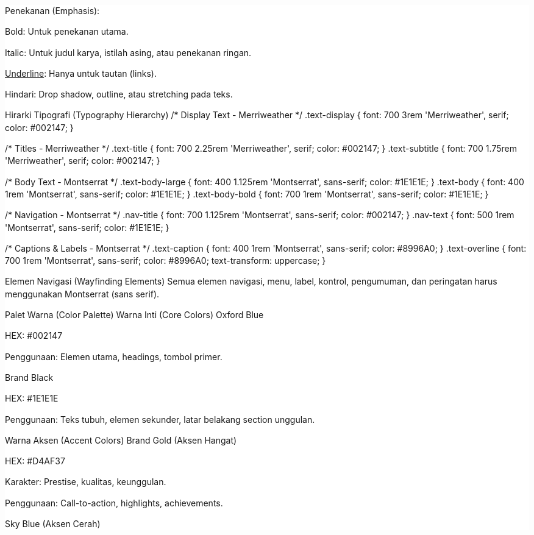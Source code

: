 Penekanan (Emphasis):

Bold: Untuk penekanan utama.

Italic: Untuk judul karya, istilah asing, atau penekanan ringan.

<u>Underline</u>: Hanya untuk tautan (links).

Hindari: Drop shadow, outline, atau stretching pada teks.

Hirarki Tipografi (Typography Hierarchy)
/* Display Text - Merriweather */
.text-display { font: 700 3rem 'Merriweather', serif; color: #002147; }

/* Titles - Merriweather */
.text-title { font: 700 2.25rem 'Merriweather', serif; color: #002147; }
.text-subtitle { font: 700 1.75rem 'Merriweather', serif; color: #002147; }

/* Body Text - Montserrat */
.text-body-large { font: 400 1.125rem 'Montserrat', sans-serif; color: #1E1E1E; }
.text-body { font: 400 1rem 'Montserrat', sans-serif; color: #1E1E1E; }
.text-body-bold { font: 700 1rem 'Montserrat', sans-serif; color: #1E1E1E; }

/* Navigation - Montserrat */
.nav-title { font: 700 1.125rem 'Montserrat', sans-serif; color: #002147; }
.nav-text { font: 500 1rem 'Montserrat', sans-serif; color: #1E1E1E; }

/* Captions & Labels - Montserrat */
.text-caption { font: 400 1rem 'Montserrat', sans-serif; color: #8996A0; }
.text-overline { font: 700 1rem 'Montserrat', sans-serif; color: #8996A0; text-transform: uppercase; }

Elemen Navigasi (Wayfinding Elements)
Semua elemen navigasi, menu, label, kontrol, pengumuman, dan peringatan harus menggunakan Montserrat (sans serif).

Palet Warna (Color Palette)
Warna Inti (Core Colors)
Oxford Blue

HEX: #002147

Penggunaan: Elemen utama, headings, tombol primer.

Brand Black

HEX: #1E1E1E

Penggunaan: Teks tubuh, elemen sekunder, latar belakang section unggulan.

Warna Aksen (Accent Colors)
Brand Gold (Aksen Hangat)

HEX: #D4AF37

Karakter: Prestise, kualitas, keunggulan.

Penggunaan: Call-to-action, highlights, achievements.

Sky Blue (Aksen Cerah)
